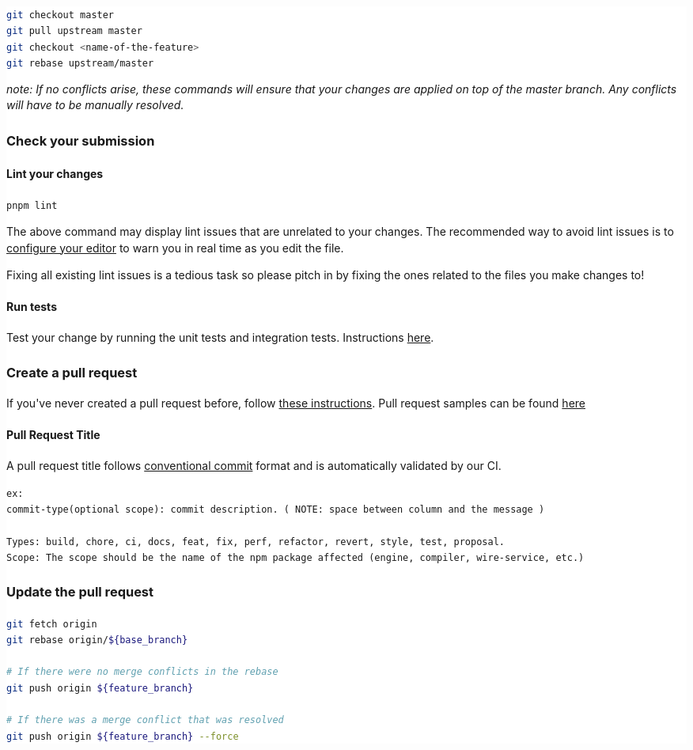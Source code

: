 ```bash
git checkout master
git pull upstream master
git checkout <name-of-the-feature>
git rebase upstream/master
```

_note: If no conflicts arise, these commands will ensure that your changes are applied on top of the master branch. Any conflicts will have to be manually resolved._

### Check your submission

#### Lint your changes

```bash
pnpm lint
```

The above command may display lint issues that are unrelated to your changes.
The recommended way to avoid lint issues is to [configure your
editor][eslint-integrations] to warn you in real time as you edit the file.

Fixing all existing lint issues is a tedious task so please pitch in by fixing
the ones related to the files you make changes to!

#### Run tests

Test your change by running the unit tests and integration tests. Instructions [here](#testing).

### Create a pull request

If you've never created a pull request before, follow [these
instructions][creating-a-pull-request]. Pull request samples can be found [here](https://github.com/salesforce/lwc/pulls)

#### Pull Request Title

A pull request title follows [conventional commit](#commit) format and is automatically validated by our CI.

```shell
ex:
commit-type(optional scope): commit description. ( NOTE: space between column and the message )

Types: build, chore, ci, docs, feat, fix, perf, refactor, revert, style, test, proposal.
Scope: The scope should be the name of the npm package affected (engine, compiler, wire-service, etc.)
```

### Update the pull request

```sh
git fetch origin
git rebase origin/${base_branch}

# If there were no merge conflicts in the rebase
git push origin ${feature_branch}

# If there was a merge conflict that was resolved
git push origin ${feature_branch} --force
```


[fork-a-repo]: https://help.github.com/en/articles/fork-a-repo
[configuring-a-remote-for-a-fork]: https://help.github.com/en/articles/configuring-a-remote-for-a-fork
[setup-github-ssh]: https://help.github.com/articles/generating-a-new-ssh-key-and-adding-it-to-the-ssh-agent/
[creating-a-pull-request]: https://help.github.com/articles/creating-a-pull-request/
[eslint-integrations]: http://eslint.org/docs/user-guide/integrations
[integration-test-readme]: https://github.com/salesforce/lwc/blob/master/packages/@lwc/integration-tests/README.md
[integration-karma-readme]: https://github.com/salesforce/lwc/blob/master/packages/@lwc/integration-karma/README.md